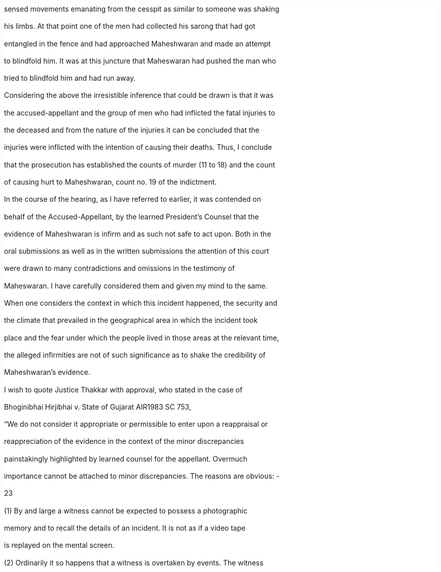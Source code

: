 sensed movements emanating from the cesspit as similar to someone was shaking

his limbs. At that point one of the men had collected his sarong that had got

entangled in the fence and had approached Maheshwaran and made an attempt

to blindfold him. It was at this juncture that Maheswaran had pushed the man who

tried to blindfold him and had run away.

Considering the above the irresistible inference that could be drawn is that it was

the accused-appellant and the group of men who had inflicted the fatal injuries to

the deceased and from the nature of the injuries it can be concluded that the

injuries were inflicted with the intention of causing their deaths. Thus, I conclude

that the prosecution has established the counts of murder (11 to 18) and the count

of causing hurt to Maheshwaran, count no. 19 of the indictment.

In the course of the hearing, as I have referred to earlier, it was contended on

behalf of the Accused-Appellant, by the learned President’s Counsel that the

evidence of Maheshwaran is infirm and as such not safe to act upon. Both in the

oral submissions as well as in the written submissions the attention of this court

were drawn to many contradictions and omissions in the testimony of

Maheswaran. I have carefully considered them and given my mind to the same.

When one considers the context in which this incident happened, the security and

the climate that prevailed in the geographical area in which the incident took

place and the fear under which the people lived in those areas at the relevant time,

the alleged infirmities are not of such significance as to shake the credibility of

Maheshwaran’s evidence.

I wish to quote Justice Thakkar with approval, who stated in the case of

Bhoginibhai Hirjibhai v. State of Gujarat AIR1983 SC 753,

“We do not consider it appropriate or permissible to enter upon a reappraisal or

reappreciation of the evidence in the context of the minor discrepancies

painstakingly highlighted by learned counsel for the appellant. Overmuch

importance cannot be attached to minor discrepancies. The reasons are obvious: -

23

(1) By and large a witness cannot be expected to possess a photographic

memory and to recall the details of an incident. It is not as if a video tape

is replayed on the mental screen.

(2) Ordinarily it so happens that a witness is overtaken by events. The witness
